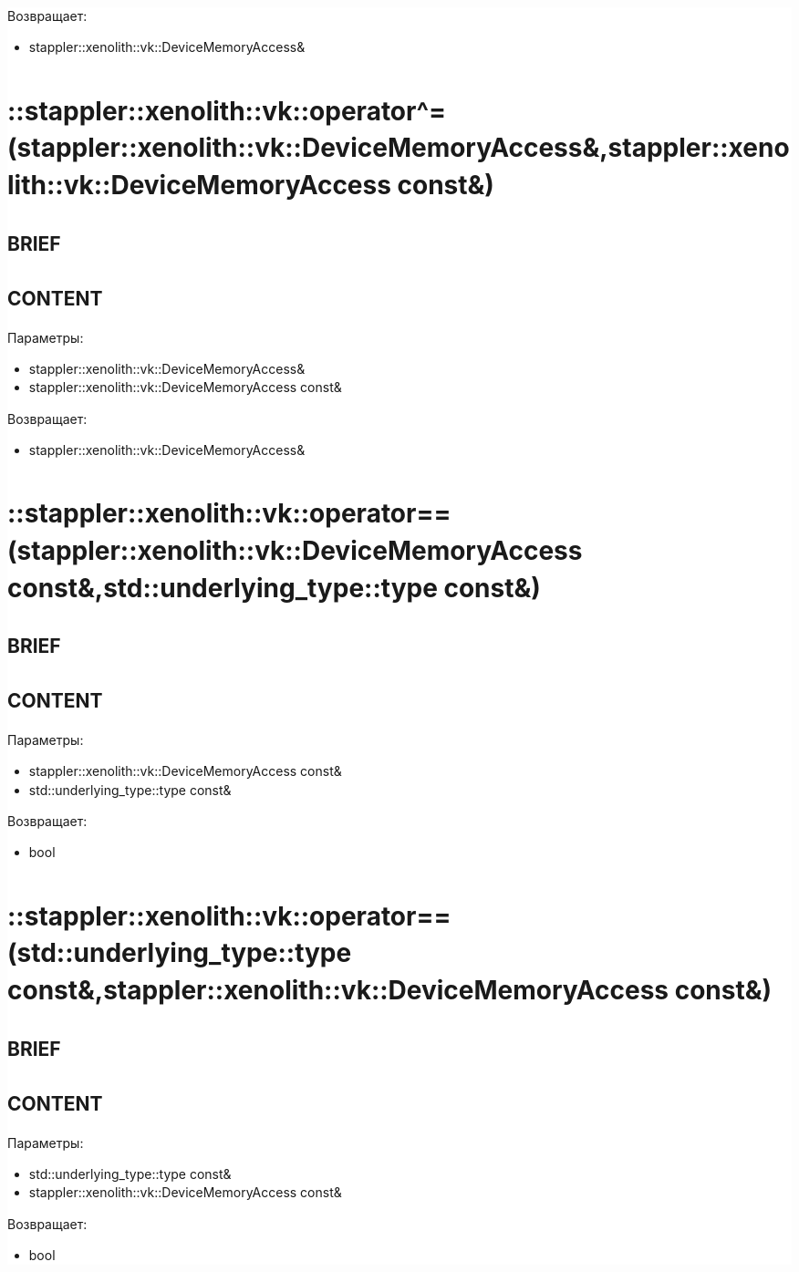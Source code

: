 Возвращает:
* stappler::xenolith::vk::DeviceMemoryAccess&

# ::stappler::xenolith::vk::operator^=(stappler::xenolith::vk::DeviceMemoryAccess&,stappler::xenolith::vk::DeviceMemoryAccess const&)

## BRIEF

## CONTENT

Параметры:
* stappler::xenolith::vk::DeviceMemoryAccess&
* stappler::xenolith::vk::DeviceMemoryAccess const&

Возвращает:
* stappler::xenolith::vk::DeviceMemoryAccess&

# ::stappler::xenolith::vk::operator==(stappler::xenolith::vk::DeviceMemoryAccess const&,std::underlying_type<DeviceMemoryAccess>::type const&)

## BRIEF

## CONTENT

Параметры:
* stappler::xenolith::vk::DeviceMemoryAccess const&
* std::underlying_type<DeviceMemoryAccess>::type const&

Возвращает:
* bool

# ::stappler::xenolith::vk::operator==(std::underlying_type<DeviceMemoryAccess>::type const&,stappler::xenolith::vk::DeviceMemoryAccess const&)

## BRIEF

## CONTENT

Параметры:
* std::underlying_type<DeviceMemoryAccess>::type const&
* stappler::xenolith::vk::DeviceMemoryAccess const&

Возвращает:
* bool
